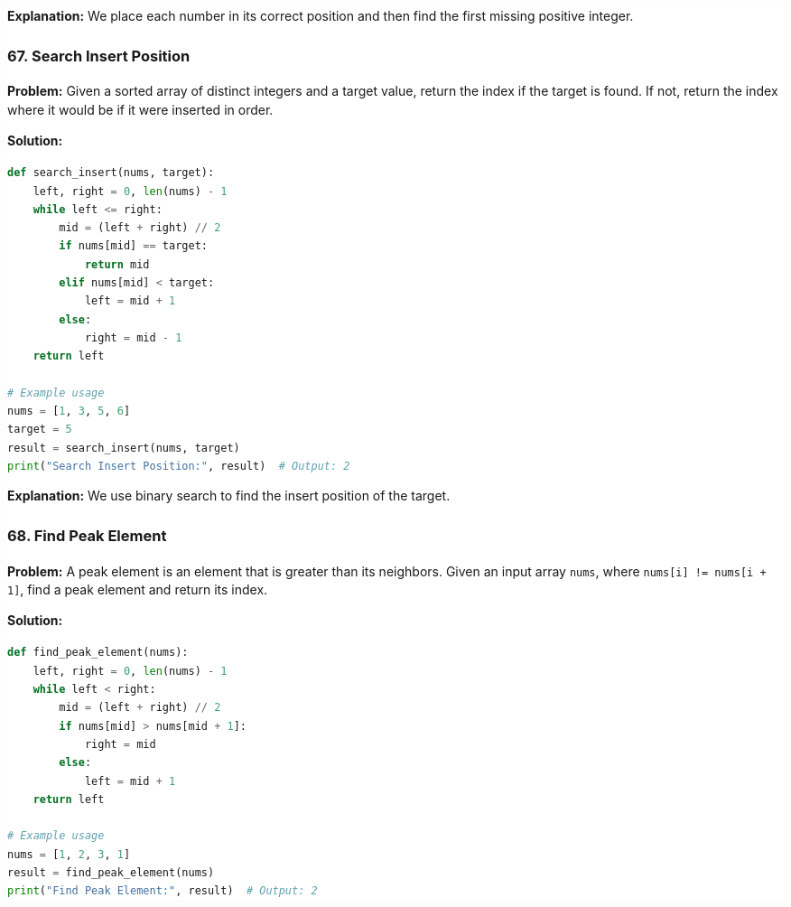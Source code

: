 **Explanation:** We place each number in its correct position and then find the first missing positive integer.

### 67. Search Insert Position

**Problem:** Given a sorted array of distinct integers and a target value, return the index if the target is found. If not, return the index where it would be if it were inserted in order.

**Solution:**

```python
def search_insert(nums, target):
    left, right = 0, len(nums) - 1
    while left <= right:
        mid = (left + right) // 2
        if nums[mid] == target:
            return mid
        elif nums[mid] < target:
            left = mid + 1
        else:
            right = mid - 1
    return left

# Example usage
nums = [1, 3, 5, 6]
target = 5
result = search_insert(nums, target)
print("Search Insert Position:", result)  # Output: 2
```

**Explanation:** We use binary search to find the insert position of the target.

### 68. Find Peak Element

**Problem:** A peak element is an element that is greater than its neighbors. Given an input array `nums`, where `nums[i] != nums[i + 1]`, find a peak element and return its index.

**Solution:**

```python
def find_peak_element(nums):
    left, right = 0, len(nums) - 1
    while left < right:
        mid = (left + right) // 2
        if nums[mid] > nums[mid + 1]:
            right = mid
        else:
            left = mid + 1
    return left

# Example usage
nums = [1, 2, 3, 1]
result = find_peak_element(nums)
print("Find Peak Element:", result)  # Output: 2
```
